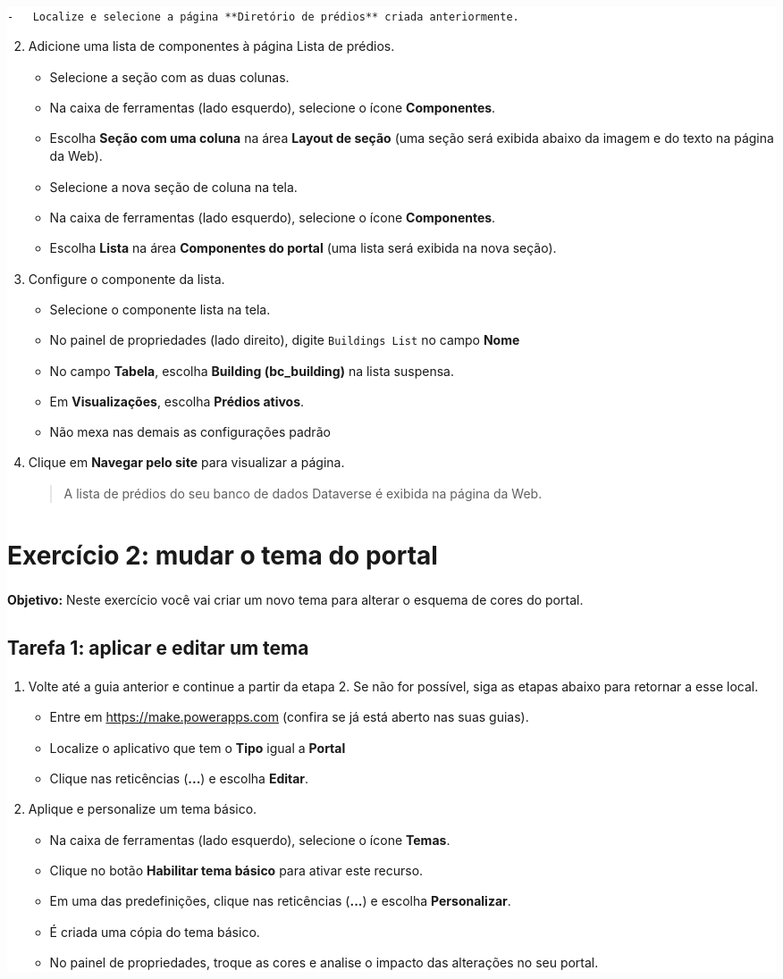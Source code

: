     -   Localize e selecione a página **Diretório de prédios** criada anteriormente.
    
2.  Adicione uma lista de componentes à página Lista de prédios.

    -   Selecione a seção com as duas colunas.

    -   Na caixa de ferramentas (lado esquerdo), selecione o ícone **Componentes**.

    -   Escolha **Seção com uma coluna** na área **Layout de seção** (uma seção será exibida abaixo da imagem e do texto na página da Web).

    -   Selecione a nova seção de coluna na tela.

    -   Na caixa de ferramentas (lado esquerdo), selecione o ícone **Componentes**.

    -   Escolha **Lista** na área **Componentes do portal** (uma lista será exibida na nova seção).
    
3.  Configure o componente da lista.

    -   Selecione o componente lista na tela.

    -   No painel de propriedades (lado direito), digite `Buildings List` no campo **Nome**

    -   No campo **Tabela**, escolha **Building (bc_building)** na lista suspensa.

    -   Em **Visualizações**, escolha **Prédios ativos**.

    -   Não mexa nas demais as configurações padrão
    
4.  Clique em **Navegar pelo site** para visualizar a página. 

    > A lista de prédios do seu banco de dados Dataverse é exibida na página da Web.

# Exercício 2: mudar o tema do portal

**Objetivo:** Neste exercício você vai criar um novo tema para alterar o esquema de cores do portal. 

## Tarefa 1: aplicar e editar um tema

1.  Volte até a guia anterior e continue a partir da etapa 2. Se não for possível, siga as etapas abaixo para retornar a esse local.

    -   Entre em <https://make.powerapps.com> (confira se já está aberto nas suas guias).

    -   Localize o aplicativo que tem o **Tipo** igual a **Portal**

    -   Clique nas reticências (**...**) e escolha **Editar**.
    
2.  Aplique e personalize um tema básico.

    -   Na caixa de ferramentas (lado esquerdo), selecione o ícone **Temas**.
    
    -   Clique no botão **Habilitar tema básico** para ativar este recurso.
    
    -   Em uma das predefinições, clique nas reticências (**...**) e escolha **Personalizar**.
    
    -   É criada uma cópia do tema básico. 
    
    -   No painel de propriedades, troque as cores e analise o impacto das alterações no seu portal.
    